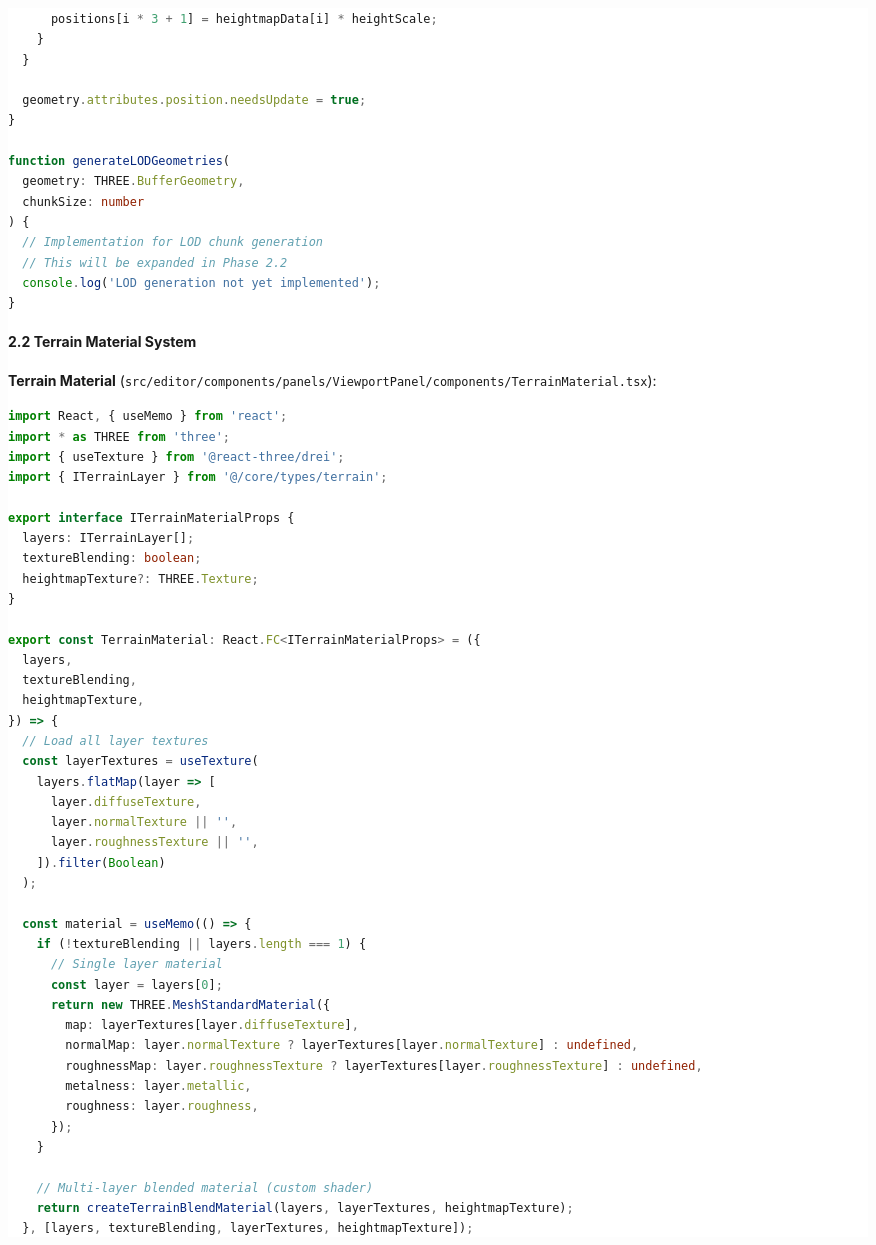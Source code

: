 ```typescript
      positions[i * 3 + 1] = heightmapData[i] * heightScale;
    }
  }

  geometry.attributes.position.needsUpdate = true;
}

function generateLODGeometries(
  geometry: THREE.BufferGeometry,
  chunkSize: number
) {
  // Implementation for LOD chunk generation
  // This will be expanded in Phase 2.2
  console.log('LOD generation not yet implemented');
}
```

#### 2.2 Terrain Material System

**Terrain Material** (`src/editor/components/panels/ViewportPanel/components/TerrainMaterial.tsx`):

```typescript
import React, { useMemo } from 'react';
import * as THREE from 'three';
import { useTexture } from '@react-three/drei';
import { ITerrainLayer } from '@/core/types/terrain';

export interface ITerrainMaterialProps {
  layers: ITerrainLayer[];
  textureBlending: boolean;
  heightmapTexture?: THREE.Texture;
}

export const TerrainMaterial: React.FC<ITerrainMaterialProps> = ({
  layers,
  textureBlending,
  heightmapTexture,
}) => {
  // Load all layer textures
  const layerTextures = useTexture(
    layers.flatMap(layer => [
      layer.diffuseTexture,
      layer.normalTexture || '',
      layer.roughnessTexture || '',
    ]).filter(Boolean)
  );

  const material = useMemo(() => {
    if (!textureBlending || layers.length === 1) {
      // Single layer material
      const layer = layers[0];
      return new THREE.MeshStandardMaterial({
        map: layerTextures[layer.diffuseTexture],
        normalMap: layer.normalTexture ? layerTextures[layer.normalTexture] : undefined,
        roughnessMap: layer.roughnessTexture ? layerTextures[layer.roughnessTexture] : undefined,
        metalness: layer.metallic,
        roughness: layer.roughness,
      });
    }

    // Multi-layer blended material (custom shader)
    return createTerrainBlendMaterial(layers, layerTextures, heightmapTexture);
  }, [layers, textureBlending, layerTextures, heightmapTexture]);

```